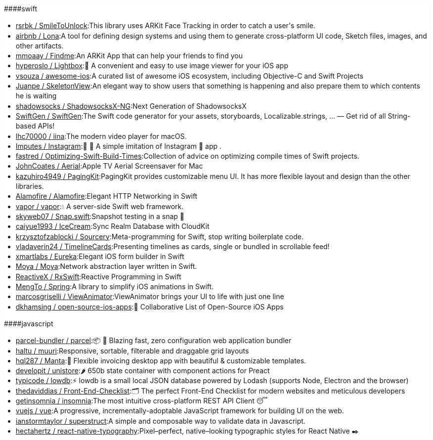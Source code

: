 ####swift
* [rsrbk / SmileToUnlock](https://github.com/rsrbk/SmileToUnlock):This library uses ARKit Face Tracking in order to catch a user's smile.
* [airbnb / Lona](https://github.com/airbnb/Lona):A tool for defining design systems and using them to generate cross-platform UI code, Sketch files, images, and other artifacts.
* [mmoaay / Findme](https://github.com/mmoaay/Findme):An ARKit App that can help your friends to find you
* [hyperoslo / Lightbox](https://github.com/hyperoslo/Lightbox):🌌 A convenient and easy to use image viewer for your iOS app
* [vsouza / awesome-ios](https://github.com/vsouza/awesome-ios):A curated list of awesome iOS ecosystem, including Objective-C and Swift Projects
* [Juanpe / SkeletonView](https://github.com/Juanpe/SkeletonView):An elegant way to show users that something is happening and also prepare them to which contents he is waiting
* [shadowsocks / ShadowsocksX-NG](https://github.com/shadowsocks/ShadowsocksX-NG):Next Generation of ShadowsocksX
* [SwiftGen / SwiftGen](https://github.com/SwiftGen/SwiftGen):The Swift code generator for your assets, storyboards, Localizable.strings, … — Get rid of all String-based APIs!
* [lhc70000 / iina](https://github.com/lhc70000/iina):The modern video player for macOS.
* [Imputes / Instagram](https://github.com/Imputes/Instagram):📱 💯 A simple imitation of Instagram  app .
* [fastred / Optimizing-Swift-Build-Times](https://github.com/fastred/Optimizing-Swift-Build-Times):Collection of advice on optimizing compile times of Swift projects.
* [JohnCoates / Aerial](https://github.com/JohnCoates/Aerial):Apple TV Aerial Screensaver for Mac
* [kazuhiro4949 / PagingKit](https://github.com/kazuhiro4949/PagingKit):PagingKit provides customizable menu UI. It has more flexible layout and design than the other libraries.
* [Alamofire / Alamofire](https://github.com/Alamofire/Alamofire):Elegant HTTP Networking in Swift
* [vapor / vapor](https://github.com/vapor/vapor):💧 A server-side Swift web framework.
* [skyweb07 / Snap.swift](https://github.com/skyweb07/Snap.swift):Snapshot testing in a snap 🎨
* [caiyue1993 / IceCream](https://github.com/caiyue1993/IceCream):Sync Realm Database with CloudKit
* [krzysztofzablocki / Sourcery](https://github.com/krzysztofzablocki/Sourcery):Meta-programming for Swift, stop writing boilerplate code.
* [vladaverin24 / TimelineCards](https://github.com/vladaverin24/TimelineCards):Presenting timelines as cards, single or bundled in scrollable feed!
* [xmartlabs / Eureka](https://github.com/xmartlabs/Eureka):Elegant iOS form builder in Swift
* [Moya / Moya](https://github.com/Moya/Moya):Network abstraction layer written in Swift.
* [ReactiveX / RxSwift](https://github.com/ReactiveX/RxSwift):Reactive Programming in Swift
* [MengTo / Spring](https://github.com/MengTo/Spring):A library to simplify iOS animations in Swift.
* [marcosgriselli / ViewAnimator](https://github.com/marcosgriselli/ViewAnimator):ViewAnimator brings your UI to life with just one line
* [dkhamsing / open-source-ios-apps](https://github.com/dkhamsing/open-source-ios-apps):📱 Collaborative List of Open-Source iOS Apps

####javascript
* [parcel-bundler / parcel](https://github.com/parcel-bundler/parcel):📦 🚀 Blazing fast, zero configuration web application bundler
* [haltu / muuri](https://github.com/haltu/muuri):Responsive, sortable, filterable and draggable grid layouts
* [hql287 / Manta](https://github.com/hql287/Manta):🎉 Flexible invoicing desktop app with beautiful & customizable templates.
* [developit / unistore](https://github.com/developit/unistore):🌶 650b state container with component actions for Preact
* [typicode / lowdb](https://github.com/typicode/lowdb):⚡️ lowdb is a small local JSON database powered by Lodash (supports Node, Electron and the browser)
* [thedaviddias / Front-End-Checklist](https://github.com/thedaviddias/Front-End-Checklist):🗂 The perfect Front-End Checklist for modern websites and meticulous developers
* [getinsomnia / insomnia](https://github.com/getinsomnia/insomnia):The most intuitive cross-platform REST API Client 😴
* [vuejs / vue](https://github.com/vuejs/vue):A progressive, incrementally-adoptable JavaScript framework for building UI on the web.
* [ianstormtaylor / superstruct](https://github.com/ianstormtaylor/superstruct):A simple and composable way to validate data in Javascript.
* [hectahertz / react-native-typography](https://github.com/hectahertz/react-native-typography):Pixel–perfect, native–looking typographic styles for React Native ✒️